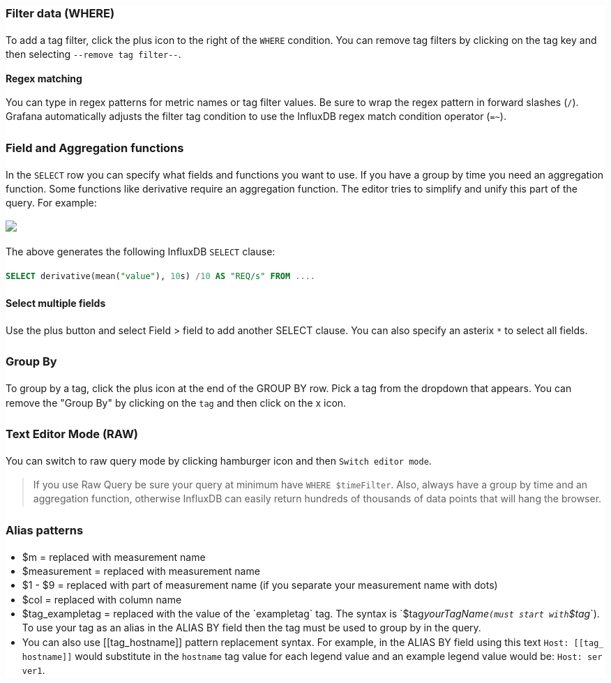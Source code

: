 ### Filter data (WHERE)

To add a tag filter, click the plus icon to the right of the `WHERE` condition. You can remove tag filters by clicking on the tag key and then selecting `--remove tag filter--`.

**Regex matching**

You can type in regex patterns for metric names or tag filter values. Be sure to wrap the regex pattern in forward slashes (`/`). Grafana automatically adjusts the filter tag condition to use the InfluxDB regex match condition operator (`=~`).

### Field and Aggregation functions

In the `SELECT` row you can specify what fields and functions you want to use. If you have a
group by time you need an aggregation function. Some functions like derivative require an aggregation function. The editor tries to simplify and unify this part of the query. For example:

![](/static/img/docs/influxdb/select_editor.png)

The above generates the following InfluxDB `SELECT` clause:

```sql
SELECT derivative(mean("value"), 10s) /10 AS "REQ/s" FROM ....
```

#### Select multiple fields

Use the plus button and select Field > field to add another SELECT clause. You can also
specify an asterix `*` to select all fields.

### Group By

To group by a tag, click the plus icon at the end of the GROUP BY row. Pick a tag from the dropdown that appears.
You can remove the "Group By" by clicking on the `tag` and then click on the x icon.

### Text Editor Mode (RAW)

You can switch to raw query mode by clicking hamburger icon and then `Switch editor mode`.

> If you use Raw Query be sure your query at minimum have `WHERE $timeFilter`.
> Also, always have a group by time and an aggregation function, otherwise InfluxDB can easily return hundreds of thousands of data points that will hang the browser.

### Alias patterns

- $m = replaced with measurement name
- $measurement = replaced with measurement name
- $1 - $9 = replaced with part of measurement name (if you separate your measurement name with dots)
- $col = replaced with column name
- $tag_exampletag = replaced with the value of the `exampletag` tag. The syntax is `$tag*yourTagName`(must start with`$tag*`). To use your tag as an alias in the ALIAS BY field then the tag must be used to group by in the query.
- You can also use [[tag_hostname]] pattern replacement syntax. For example, in the ALIAS BY field using this text `Host: [[tag_hostname]]` would substitute in the `hostname` tag value for each legend value and an example legend value would be: `Host: server1`.
